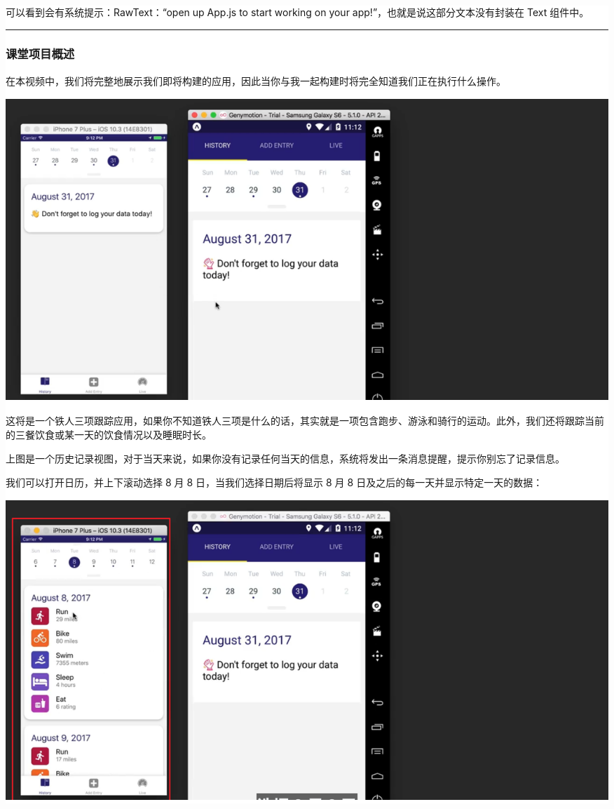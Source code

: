 可以看到会有系统提示：RawText：“open up App.js to start working on your app!”，也就是说这部分文本没有封装在 Text 组件中。

---

### 课堂项目概述

在本视频中，我们将完整地展示我们即将构建的应用，因此当你与我一起构建时将完全知道我们正在执行什么操作。

![1541663543051](assets/1541663543051.png)

这将是一个铁人三项跟踪应用，如果你不知道铁人三项是什么的话，其实就是一项包含跑步、游泳和骑行的运动。此外，我们还将跟踪当前的三餐饮食或某一天的饮食情况以及睡眠时长。

上图是一个历史记录视图，对于当天来说，如果你没有记录任何当天的信息，系统将发出一条消息提醒，提示你别忘了记录信息。

我们可以打开日历，并上下滚动选择 8 月 8 日，当我们选择日期后将显示 8 月 8 日及之后的每一天并显示特定一天的数据：

![1541663886649](assets/1541663886649.png)

